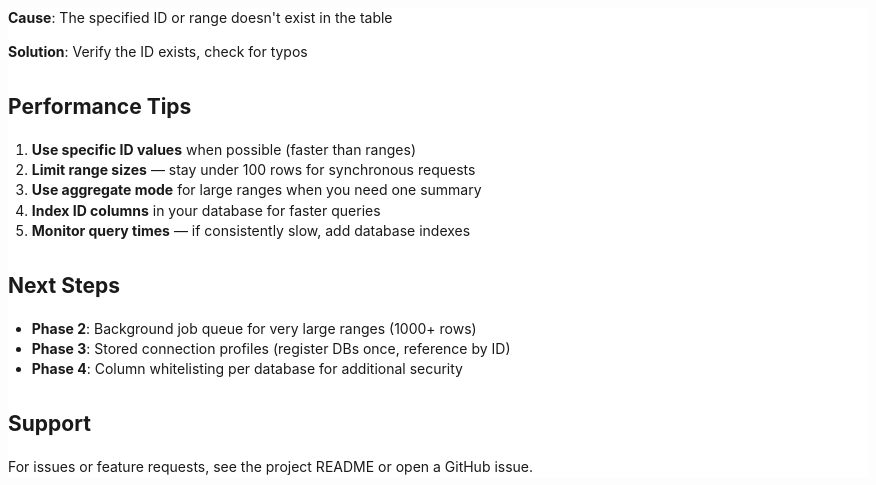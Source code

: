 **Cause**: The specified ID or range doesn't exist in the table

**Solution**: Verify the ID exists, check for typos

## Performance Tips

1. **Use specific ID values** when possible (faster than ranges)
2. **Limit range sizes** — stay under 100 rows for synchronous requests
3. **Use aggregate mode** for large ranges when you need one summary
4. **Index ID columns** in your database for faster queries
5. **Monitor query times** — if consistently slow, add database indexes

## Next Steps

- **Phase 2**: Background job queue for very large ranges (1000+ rows)
- **Phase 3**: Stored connection profiles (register DBs once, reference by ID)
- **Phase 4**: Column whitelisting per database for additional security

## Support

For issues or feature requests, see the project README or open a GitHub issue.
